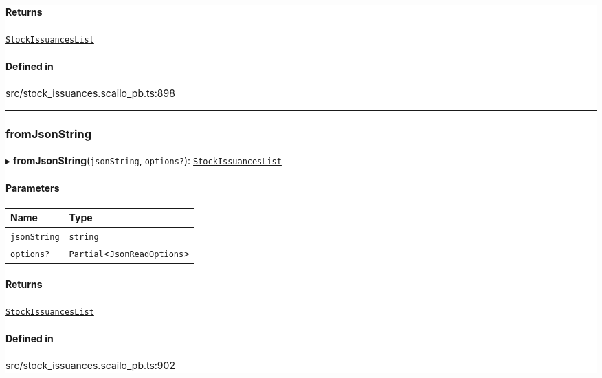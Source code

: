 #### Returns

[`StockIssuancesList`](StockIssuancesList.md)

#### Defined in

[src/stock_issuances.scailo_pb.ts:898](https://github.com/scailo/ts-sdk/blob/c10a36b57201dfa5903d4b53efa1e62aa6208936/src/stock_issuances.scailo_pb.ts#L898)

___

### fromJsonString

▸ **fromJsonString**(`jsonString`, `options?`): [`StockIssuancesList`](StockIssuancesList.md)

#### Parameters

| Name | Type |
| :------ | :------ |
| `jsonString` | `string` |
| `options?` | `Partial`\<`JsonReadOptions`\> |

#### Returns

[`StockIssuancesList`](StockIssuancesList.md)

#### Defined in

[src/stock_issuances.scailo_pb.ts:902](https://github.com/scailo/ts-sdk/blob/c10a36b57201dfa5903d4b53efa1e62aa6208936/src/stock_issuances.scailo_pb.ts#L902)
